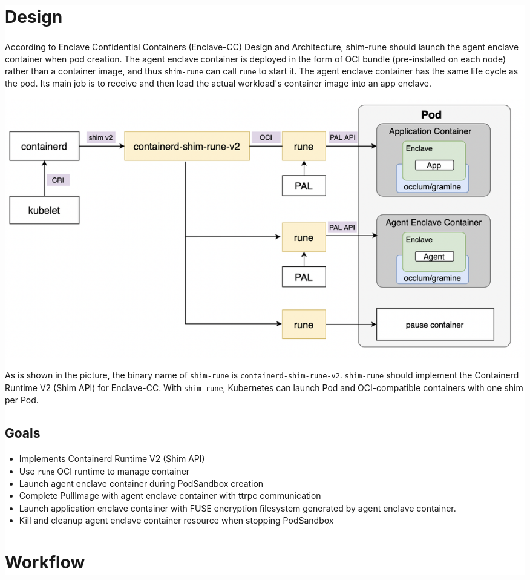 # Design

According to [Enclave Confidential Containers (Enclave-CC) Design and Architecture](./design.md),
shim-rune should launch the agent enclave container when pod creation. The agent enclave container
is deployed in the form of OCI bundle (pre-installed on each node) rather than a container image,
and thus `shim-rune` can call `rune` to start it. The agent enclave container has the same life
cycle as the pod. Its main job is to receive and then load the actual workload's container image
into an app enclave.

![image](./images/shim.png)

As is shown in the picture, the binary name of `shim-rune` is `containerd-shim-rune-v2`.
`shim-rune` should implement the Containerd Runtime V2 (Shim API) for Enclave-CC. With `shim-rune`,
Kubernetes can launch Pod and OCI-compatible containers with one shim per Pod.

## Goals

- Implements [Containerd Runtime V2 (Shim API)](https://github.com/containerd/containerd/tree/main/runtime/v2)
- Use `rune` OCI runtime to manage container
- Launch agent enclave container during PodSandbox creation
- Complete PullImage with agent enclave container with ttrpc communication
- Launch application enclave container with FUSE encryption filesystem generated by agent enclave
container.
- Kill and cleanup agent enclave container resource when stopping PodSandbox

# Workflow
